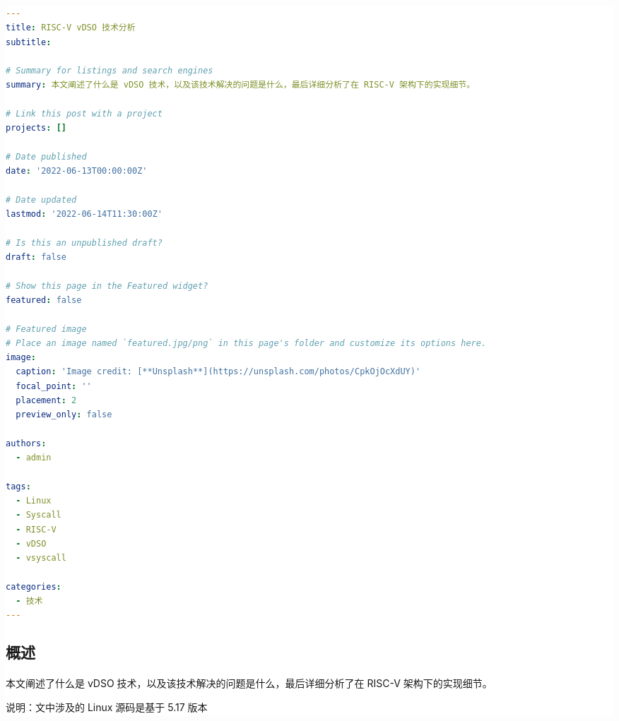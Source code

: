 ```yaml
---
title: RISC-V vDSO 技术分析
subtitle: 

# Summary for listings and search engines
summary: 本文阐述了什么是 vDSO 技术，以及该技术解决的问题是什么，最后详细分析了在 RISC-V 架构下的实现细节。

# Link this post with a project
projects: []

# Date published
date: '2022-06-13T00:00:00Z'

# Date updated
lastmod: '2022-06-14T11:30:00Z'

# Is this an unpublished draft?
draft: false

# Show this page in the Featured widget?
featured: false

# Featured image
# Place an image named `featured.jpg/png` in this page's folder and customize its options here.
image:
  caption: 'Image credit: [**Unsplash**](https://unsplash.com/photos/CpkOjOcXdUY)'
  focal_point: ''
  placement: 2
  preview_only: false

authors:
  - admin

tags:
  - Linux
  - Syscall
  - RISC-V
  - vDSO
  - vsyscall

categories:
  - 技术
---
```


## 概述

本文阐述了什么是 vDSO 技术，以及该技术解决的问题是什么，最后详细分析了在 RISC-V 架构下的实现细节。

说明：文中涉及的 Linux 源码是基于 5.17 版本
